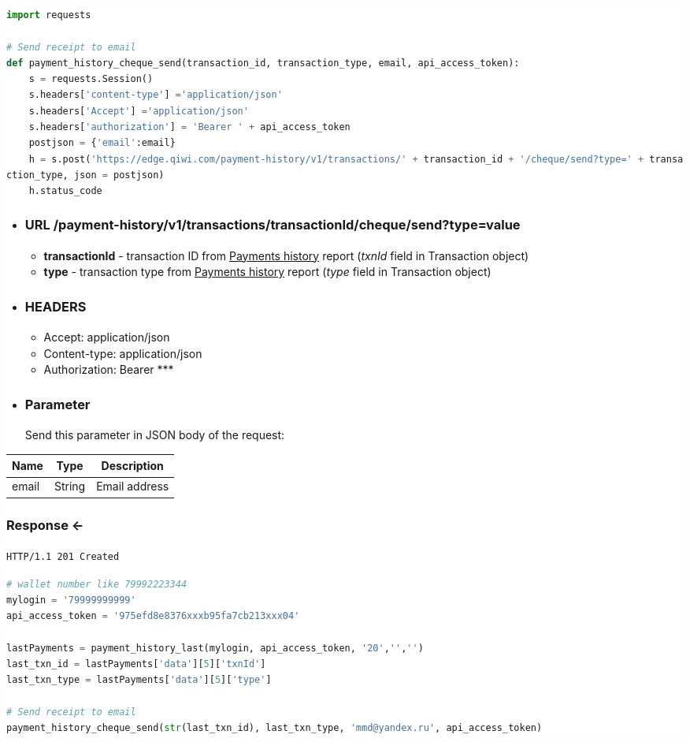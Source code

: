 ~~~python
import requests

# Send receipt to email
def payment_history_cheque_send(transaction_id, transaction_type, email, api_access_token):
    s = requests.Session()
    s.headers['content-type'] ='application/json'
    s.headers['Accept'] ='application/json'
    s.headers['authorization'] = 'Bearer ' + api_access_token
    postjson = {'email':email}
    h = s.post('https://edge.qiwi.com/payment-history/v1/transactions/' + transaction_id + '/cheque/send?type=' + transaction_type, json = postjson)
    h.status_code
~~~

<ul class="nestedList url">
    <li><h3>URL <span>/payment-history/v1/transactions/<a>transactionId</a>/cheque/send?<a>type=value</a></span></h3>
        <ul>
        <li><strong>transactionId</strong> - transaction ID from <a href="#history_data">Payments history</a> report (<i>txnId</i> field in Transaction object)</li>
        <li><strong>type</strong> - transaction type from <a href="#history_data">Payments history</a> report (<i>type</i> field in Transaction object)</li>
        </ul>
    </li>
</ul>

<ul class="nestedList header">
    <li><h3>HEADERS</h3>
        <ul>
             <li>Accept: application/json</li>
             <li>Content-type: application/json</li>
             <li>Authorization: Bearer *** </li>
        </ul>
    </li>
</ul>

<ul class="nestedList params">
    <li><h3>Parameter</h3><span>Send this parameter in JSON body of the request:</span>
    </li>
</ul>

Name|Type|Description
--------|----|----
email|String| Email address

<h3 class="request">Response ←</h3>

~~~http
HTTP/1.1 201 Created
~~~

~~~python
# wallet number like 79992223344
mylogin = '79999999999'
api_access_token = '975efd8e8376xxxb95fa7cb213xxx04'

lastPayments = payment_history_last(mylogin, api_access_token, '20','','')
last_txn_id = lastPayments['data'][5]['txnId']
last_txn_type = lastPayments['data'][5]['type']

# Send receipt to email
payment_history_cheque_send(str(last_txn_id), last_txn_type, 'mmd@yandex.ru', api_access_token)
~~~
